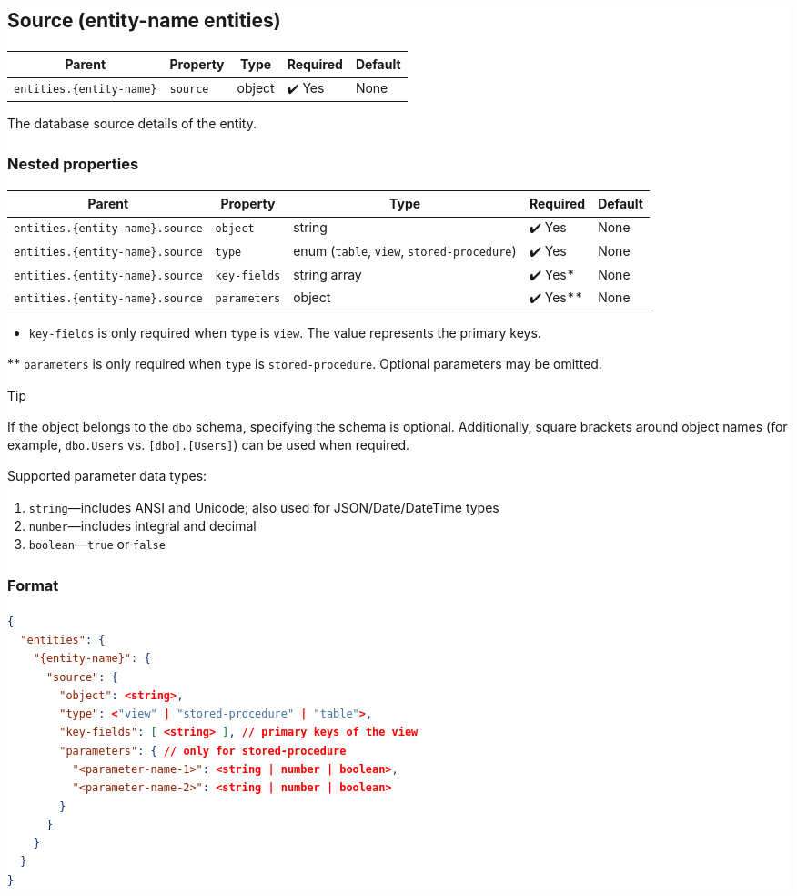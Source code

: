 ## Source (entity-name entities)

|Parent|Property|Type|Required|Default|
|-|-|-|-|-|
|`entities.{entity-name}`|`source`|object|✔️ Yes|None|

The database source details of the entity.

### Nested properties

|Parent|Property|Type|Required|Default|
|-|-|-|-|-|
|`entities.{entity-name}.source`|`object`|string|✔️ Yes|None|
|`entities.{entity-name}.source`|`type`|enum (`table`, `view`, `stored-procedure`)|✔️ Yes|None|
|`entities.{entity-name}.source`|`key-fields`|string array|✔️ Yes*|None|
|`entities.{entity-name}.source`|`parameters`|object|✔️ Yes**|None|

* `key-fields` is only required when `type` is `view`. The value represents the primary keys.

** `parameters` is only required when `type` is `stored-procedure`. Optional parameters may be omitted.

> [!TIP]
> If the object belongs to the `dbo` schema, specifying the schema is optional. Additionally, square brackets around object names (for example, `dbo.Users` vs. `[dbo].[Users]`) can be used when required.

Supported parameter data types:

1. `string`—includes ANSI and Unicode; also used for JSON/Date/DateTime types
2. `number`—includes integral and decimal
3. `boolean`—`true` or `false`

### Format
```json
{
  "entities": {
    "{entity-name}": {
      "source": {
        "object": <string>,
        "type": <"view" | "stored-procedure" | "table">,
        "key-fields": [ <string> ], // primary keys of the view
        "parameters": { // only for stored-procedure
          "<parameter-name-1>": <string | number | boolean>,
          "<parameter-name-2>": <string | number | boolean>
        }
      }
    }
  }
}
```
